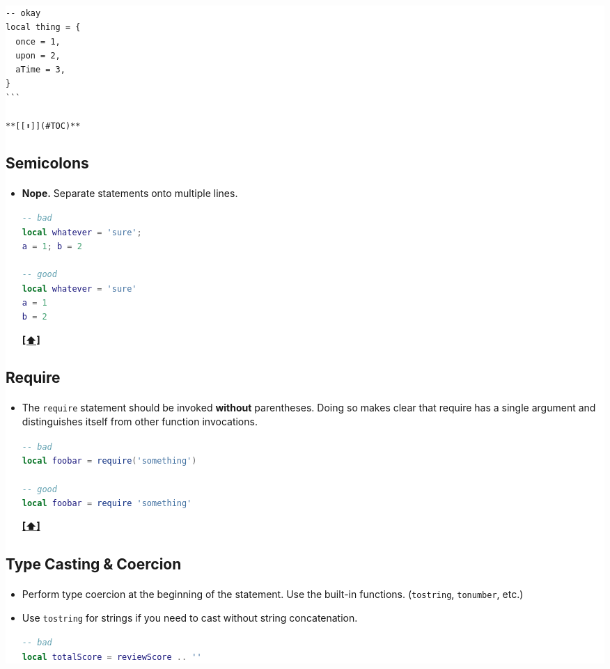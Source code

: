     -- okay
    local thing = {
      once = 1,
      upon = 2,
      aTime = 3,
    }
    ```

    **[[⬆]](#TOC)**


## <a name='semicolons'>Semicolons</a>

  - **Nope.** Separate statements onto multiple lines.

    ```lua
    -- bad
    local whatever = 'sure';
    a = 1; b = 2

    -- good
    local whatever = 'sure'
    a = 1
    b = 2
    ```

    **[[⬆]](#TOC)**

## <a name='require'>Require</a>

 - The `require` statement should be invoked **without**
   parentheses. Doing so makes clear that require has a single
   argument and distinguishes itself from other function
   invocations.

    ```lua
    -- bad
    local foobar = require('something')

    -- good
    local foobar = require 'something'
    ```
    **[[⬆]](#TOC)**

## <a name='type-coercion'>Type Casting & Coercion</a>

  - Perform type coercion at the beginning of the statement. Use the built-in functions. (`tostring`, `tonumber`, etc.)

  - Use `tostring` for strings if you need to cast without string concatenation.

    ```lua
    -- bad
    local totalScore = reviewScore .. ''
